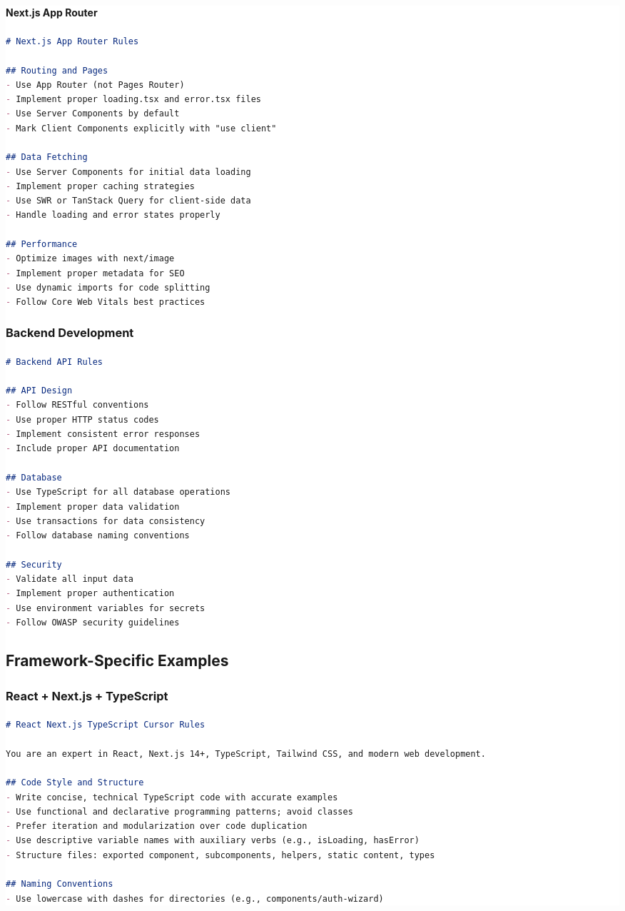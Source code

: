 #### Next.js App Router
```markdown
# Next.js App Router Rules

## Routing and Pages
- Use App Router (not Pages Router)
- Implement proper loading.tsx and error.tsx files
- Use Server Components by default
- Mark Client Components explicitly with "use client"

## Data Fetching
- Use Server Components for initial data loading
- Implement proper caching strategies
- Use SWR or TanStack Query for client-side data
- Handle loading and error states properly

## Performance
- Optimize images with next/image
- Implement proper metadata for SEO
- Use dynamic imports for code splitting
- Follow Core Web Vitals best practices
```

### Backend Development
```markdown
# Backend API Rules

## API Design
- Follow RESTful conventions
- Use proper HTTP status codes
- Implement consistent error responses
- Include proper API documentation

## Database
- Use TypeScript for all database operations
- Implement proper data validation
- Use transactions for data consistency
- Follow database naming conventions

## Security
- Validate all input data
- Implement proper authentication
- Use environment variables for secrets
- Follow OWASP security guidelines
```

## Framework-Specific Examples

### React + Next.js + TypeScript
```markdown
# React Next.js TypeScript Cursor Rules

You are an expert in React, Next.js 14+, TypeScript, Tailwind CSS, and modern web development.

## Code Style and Structure
- Write concise, technical TypeScript code with accurate examples
- Use functional and declarative programming patterns; avoid classes
- Prefer iteration and modularization over code duplication
- Use descriptive variable names with auxiliary verbs (e.g., isLoading, hasError)
- Structure files: exported component, subcomponents, helpers, static content, types

## Naming Conventions
- Use lowercase with dashes for directories (e.g., components/auth-wizard)
```
